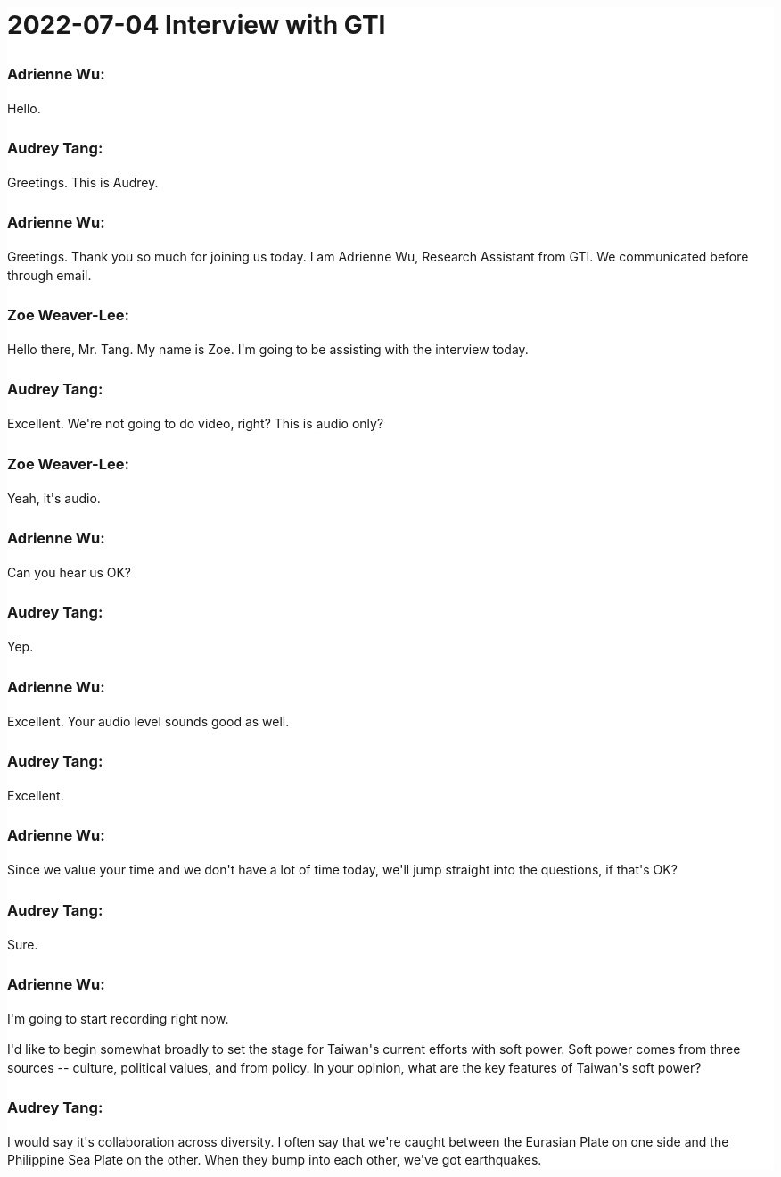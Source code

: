 # 2022-07-04 Interview with GTI
### Adrienne Wu:
Hello.

### Audrey Tang:
Greetings. This is Audrey.

### Adrienne Wu:
Greetings. Thank you so much for joining us today. I am Adrienne Wu, Research Assistant from GTI. We communicated before through email.

### Zoe Weaver-Lee:
Hello there, Mr. Tang. My name is Zoe. I'm going to be assisting with the interview today.

### Audrey Tang:
Excellent. We're not going to do video, right? This is audio only?

### Zoe Weaver-Lee:
Yeah, it's audio.

### Adrienne Wu:
Can you hear us OK?

### Audrey Tang:
Yep.

### Adrienne Wu:
Excellent. Your audio level sounds good as well.

### Audrey Tang:
Excellent.

### Adrienne Wu:
Since we value your time and we don't have a lot of time today, we'll jump straight into the questions, if that's OK?

### Audrey Tang:
Sure.

### Adrienne Wu:
I'm going to start recording right now.

I'd like to begin somewhat broadly to set the stage for Taiwan's current efforts with soft power. Soft power comes from three sources -- culture, political values, and from policy. In your opinion, what are the key features of Taiwan's soft power?

### Audrey Tang:
I would say it's collaboration across diversity. I often say that we're caught between the Eurasian Plate on one side and the Philippine Sea Plate on the other. When they bump into each other, we've got earthquakes.

